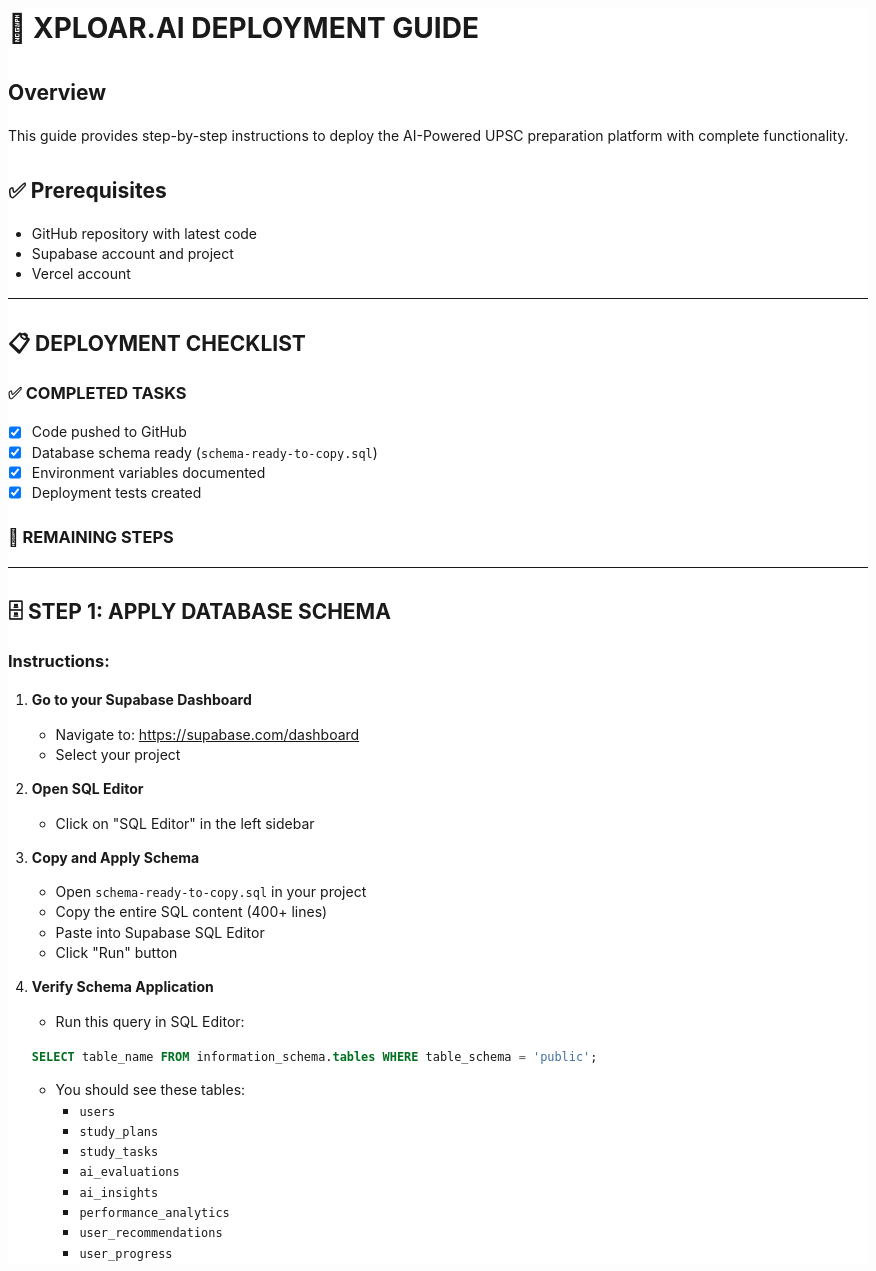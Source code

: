 # 🚀 XPLOAR.AI DEPLOYMENT GUIDE

## Overview
This guide provides step-by-step instructions to deploy the AI-Powered UPSC preparation platform with complete functionality.

## ✅ Prerequisites
- GitHub repository with latest code
- Supabase account and project
- Vercel account

---

## 📋 DEPLOYMENT CHECKLIST

### ✅ COMPLETED TASKS
- [x] Code pushed to GitHub
- [x] Database schema ready (`schema-ready-to-copy.sql`)
- [x] Environment variables documented
- [x] Deployment tests created

### 🔄 REMAINING STEPS

---

## 🗄️ STEP 1: APPLY DATABASE SCHEMA

### Instructions:
1. **Go to your Supabase Dashboard**
   - Navigate to: https://supabase.com/dashboard
   - Select your project

2. **Open SQL Editor**
   - Click on "SQL Editor" in the left sidebar

3. **Copy and Apply Schema**
   - Open `schema-ready-to-copy.sql` in your project
   - Copy the entire SQL content (400+ lines)
   - Paste into Supabase SQL Editor
   - Click "Run" button

4. **Verify Schema Application**
   - Run this query in SQL Editor:
   ```sql
   SELECT table_name FROM information_schema.tables WHERE table_schema = 'public';
   ```
   - You should see these tables:
     - `users`
     - `study_plans`
     - `study_tasks`
     - `ai_evaluations`
     - `ai_insights`
     - `performance_analytics`
     - `user_recommendations`
     - `user_progress`
